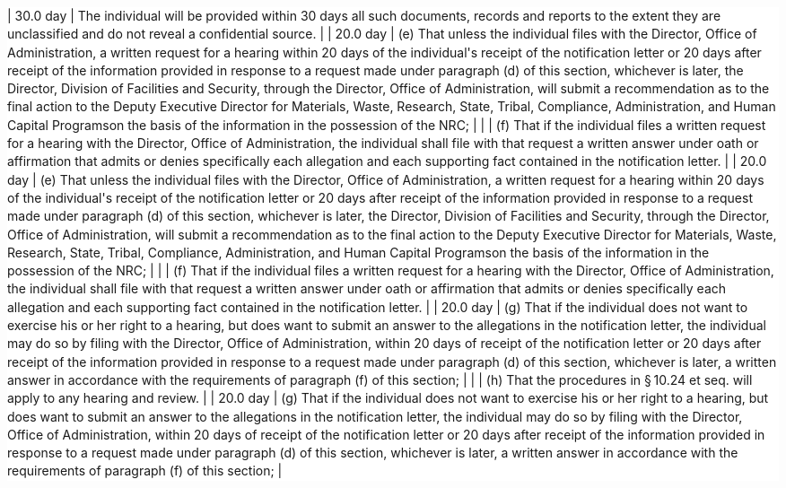 | 30.0 day   | The individual will be provided within 30 days all such documents, records and reports to the extent they are unclassified and do not reveal a confidential source.                                                                                                                                                                                                                                                                                                                                                                                                                                                                                                                            |
| 20.0 day   | (e) That unless the individual files with the Director, Office of Administration, a written request for a hearing within 20 days of the individual's receipt of the notification letter or 20 days after receipt of the information provided in response to a request made under paragraph (d) of this section, whichever is later, the Director, Division of Facilities and Security, through the Director, Office of Administration, will submit a recommendation as to the final action to the Deputy Executive Director for Materials, Waste, Research, State, Tribal, Compliance, Administration, and Human Capital Programson the basis of the information in the possession of the NRC; |
|            |             (f) That if the individual files a written request for a hearing with the Director, Office of Administration, the individual shall file with that request a written answer under oath or affirmation that admits or denies specifically each allegation and each supporting fact contained in the notification letter.                                                                                                                                                                                                                                                                                                                                                             |
| 20.0 day   | (e) That unless the individual files with the Director, Office of Administration, a written request for a hearing within 20 days of the individual's receipt of the notification letter or 20 days after receipt of the information provided in response to a request made under paragraph (d) of this section, whichever is later, the Director, Division of Facilities and Security, through the Director, Office of Administration, will submit a recommendation as to the final action to the Deputy Executive Director for Materials, Waste, Research, State, Tribal, Compliance, Administration, and Human Capital Programson the basis of the information in the possession of the NRC; |
|            |             (f) That if the individual files a written request for a hearing with the Director, Office of Administration, the individual shall file with that request a written answer under oath or affirmation that admits or denies specifically each allegation and each supporting fact contained in the notification letter.                                                                                                                                                                                                                                                                                                                                                             |
| 20.0 day   | (g) That if the individual does not want to exercise his or her right to a hearing, but does want to submit an answer to the allegations in the notification letter, the individual may do so by filing with the Director, Office of Administration, within 20 days of receipt of the notification letter or 20 days after receipt of the information provided in response to a request made under paragraph (d) of this section, whichever is later, a written answer in accordance with the requirements of paragraph (f) of this section;                                                                                                                                                   |
|            |             (h) That the procedures in &#167;&#8201;10.24 et seq. will apply to any hearing and review.                                                                                                                                                                                                                                                                                                                                                                                                                                                                                                                                                                                        |
| 20.0 day   | (g) That if the individual does not want to exercise his or her right to a hearing, but does want to submit an answer to the allegations in the notification letter, the individual may do so by filing with the Director, Office of Administration, within 20 days of receipt of the notification letter or 20 days after receipt of the information provided in response to a request made under paragraph (d) of this section, whichever is later, a written answer in accordance with the requirements of paragraph (f) of this section;                                                                                                                                                   |